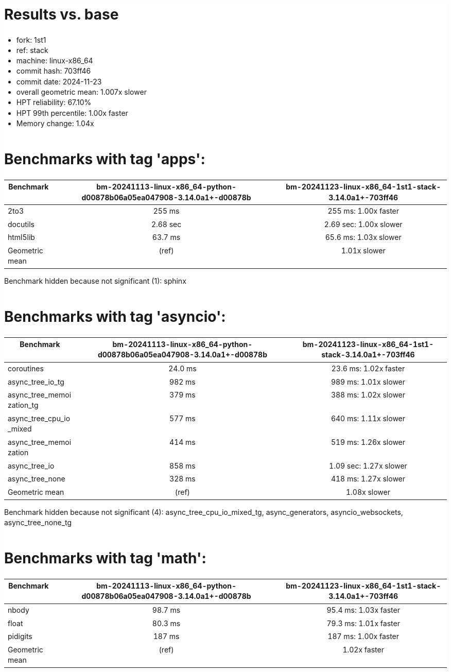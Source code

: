 # Results vs. base

- fork: 1st1
- ref: stack
- machine: linux-x86_64
- commit hash: 703ff46
- commit date: 2024-11-23
- overall geometric mean: 1.007x slower
- HPT reliability: 67.10%
- HPT 99th percentile: 1.00x faster
- Memory change: 1.04x

Benchmarks with tag 'apps':
===========================

| Benchmark      | bm-20241113-linux-x86_64-python-d00878b06a05ea047908-3.14.0a1+-d00878b | bm-20241123-linux-x86_64-1st1-stack-3.14.0a1+-703ff46 |
|----------------|:----------------------------------------------------------------------:|:-----------------------------------------------------:|
| 2to3           | 255 ms                                                                 | 255 ms: 1.00x faster                                  |
| docutils       | 2.68 sec                                                               | 2.69 sec: 1.00x slower                                |
| html5lib       | 63.7 ms                                                                | 65.6 ms: 1.03x slower                                 |
| Geometric mean | (ref)                                                                  | 1.01x slower                                          |

Benchmark hidden because not significant (1): sphinx

Benchmarks with tag 'asyncio':
==============================

| Benchmark                 | bm-20241113-linux-x86_64-python-d00878b06a05ea047908-3.14.0a1+-d00878b | bm-20241123-linux-x86_64-1st1-stack-3.14.0a1+-703ff46 |
|---------------------------|:----------------------------------------------------------------------:|:-----------------------------------------------------:|
| coroutines                | 24.0 ms                                                                | 23.6 ms: 1.02x faster                                 |
| async_tree_io_tg          | 982 ms                                                                 | 989 ms: 1.01x slower                                  |
| async_tree_memoization_tg | 379 ms                                                                 | 388 ms: 1.02x slower                                  |
| async_tree_cpu_io_mixed   | 577 ms                                                                 | 640 ms: 1.11x slower                                  |
| async_tree_memoization    | 414 ms                                                                 | 519 ms: 1.26x slower                                  |
| async_tree_io             | 858 ms                                                                 | 1.09 sec: 1.27x slower                                |
| async_tree_none           | 328 ms                                                                 | 418 ms: 1.27x slower                                  |
| Geometric mean            | (ref)                                                                  | 1.08x slower                                          |

Benchmark hidden because not significant (4): async_tree_cpu_io_mixed_tg, async_generators, asyncio_websockets, async_tree_none_tg

Benchmarks with tag 'math':
===========================

| Benchmark      | bm-20241113-linux-x86_64-python-d00878b06a05ea047908-3.14.0a1+-d00878b | bm-20241123-linux-x86_64-1st1-stack-3.14.0a1+-703ff46 |
|----------------|:----------------------------------------------------------------------:|:-----------------------------------------------------:|
| nbody          | 98.7 ms                                                                | 95.4 ms: 1.03x faster                                 |
| float          | 80.3 ms                                                                | 79.3 ms: 1.01x faster                                 |
| pidigits       | 187 ms                                                                 | 187 ms: 1.00x faster                                  |
| Geometric mean | (ref)                                                                  | 1.02x faster                                          |

